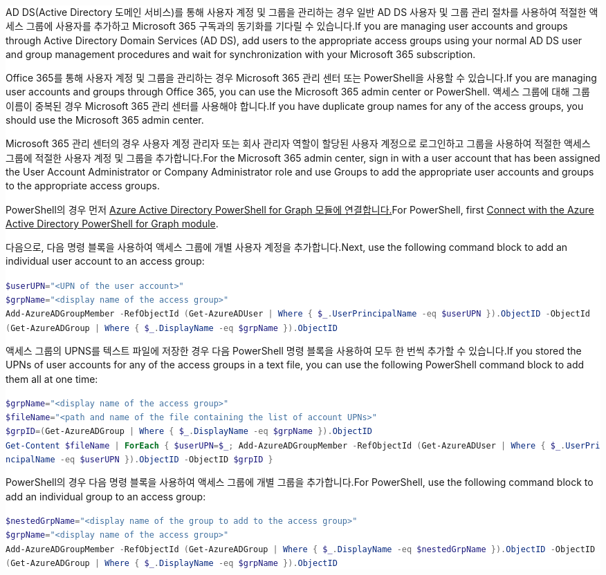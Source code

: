 <span data-ttu-id="21d82-152">AD DS(Active Directory 도메인 서비스)를 통해 사용자 계정 및 그룹을 관리하는 경우 일반 AD DS 사용자 및 그룹 관리 절차를 사용하여 적절한 액세스 그룹에 사용자를 추가하고 Microsoft 365 구독과의 동기화를 기다릴 수 있습니다.</span><span class="sxs-lookup"><span data-stu-id="21d82-152">If you are managing user accounts and groups through Active Directory Domain Services (AD DS), add users to the appropriate access groups using your normal AD DS user and group management procedures and wait for synchronization with your Microsoft 365 subscription.</span></span>

<span data-ttu-id="21d82-153">Office 365를 통해 사용자 계정 및 그룹을 관리하는 경우 Microsoft 365 관리 센터 또는 PowerShell을 사용할 수 있습니다.</span><span class="sxs-lookup"><span data-stu-id="21d82-153">If you are managing user accounts and groups through Office 365, you can use the Microsoft 365 admin center or PowerShell.</span></span> <span data-ttu-id="21d82-154">액세스 그룹에 대해 그룹 이름이 중복된 경우 Microsoft 365 관리 센터를 사용해야 합니다.</span><span class="sxs-lookup"><span data-stu-id="21d82-154">If you have duplicate group names for any of the access groups, you should use the Microsoft 365 admin center.</span></span>

<span data-ttu-id="21d82-155">Microsoft 365 관리 센터의 경우 사용자 계정 관리자 또는 회사 관리자 역할이 할당된 사용자 계정으로 로그인하고 그룹을 사용하여 적절한 액세스 그룹에 적절한 사용자 계정 및 그룹을 추가합니다.</span><span class="sxs-lookup"><span data-stu-id="21d82-155">For the Microsoft 365 admin center, sign in with a user account that has been assigned the User Account Administrator or Company Administrator role and use Groups to add the appropriate user accounts and groups to the appropriate access groups.</span></span>

<span data-ttu-id="21d82-156">PowerShell의 경우 먼저 [Azure Active Directory PowerShell for Graph 모듈에 연결합니다.](https://docs.microsoft.com/microsoft-365/enterprise/connect-to-microsoft-365-powershell#connect-with-the-azure-active-directory-powershell-for-graph-module)</span><span class="sxs-lookup"><span data-stu-id="21d82-156">For PowerShell, first [Connect with the Azure Active Directory PowerShell for Graph module](https://docs.microsoft.com/microsoft-365/enterprise/connect-to-microsoft-365-powershell#connect-with-the-azure-active-directory-powershell-for-graph-module).</span></span>

<span data-ttu-id="21d82-157">다음으로, 다음 명령 블록을 사용하여 액세스 그룹에 개별 사용자 계정을 추가합니다.</span><span class="sxs-lookup"><span data-stu-id="21d82-157">Next, use the following command block to add an individual user account to an access group:</span></span>

```powershell
$userUPN="<UPN of the user account>"
$grpName="<display name of the access group>"
Add-AzureADGroupMember -RefObjectId (Get-AzureADUser | Where { $_.UserPrincipalName -eq $userUPN }).ObjectID -ObjectId (Get-AzureADGroup | Where { $_.DisplayName -eq $grpName }).ObjectID
```

<span data-ttu-id="21d82-158">액세스 그룹의 UPNS를 텍스트 파일에 저장한 경우 다음 PowerShell 명령 블록을 사용하여 모두 한 번씩 추가할 수 있습니다.</span><span class="sxs-lookup"><span data-stu-id="21d82-158">If you stored the UPNs of user accounts for any of the access groups in a text file, you can use the following PowerShell command block to add them all at one time:</span></span>

```powershell
$grpName="<display name of the access group>"
$fileName="<path and name of the file containing the list of account UPNs>"
$grpID=(Get-AzureADGroup | Where { $_.DisplayName -eq $grpName }).ObjectID
Get-Content $fileName | ForEach { $userUPN=$_; Add-AzureADGroupMember -RefObjectId (Get-AzureADUser | Where { $_.UserPrincipalName -eq $userUPN }).ObjectID -ObjectID $grpID }
```

<span data-ttu-id="21d82-159">PowerShell의 경우 다음 명령 블록을 사용하여 액세스 그룹에 개별 그룹을 추가합니다.</span><span class="sxs-lookup"><span data-stu-id="21d82-159">For PowerShell, use the following command block to add an individual group to an access group:</span></span>

```powershell
$nestedGrpName="<display name of the group to add to the access group>"
$grpName="<display name of the access group>"
Add-AzureADGroupMember -RefObjectId (Get-AzureADGroup | Where { $_.DisplayName -eq $nestedGrpName }).ObjectID -ObjectID (Get-AzureADGroup | Where { $_.DisplayName -eq $grpName }).ObjectID
```
